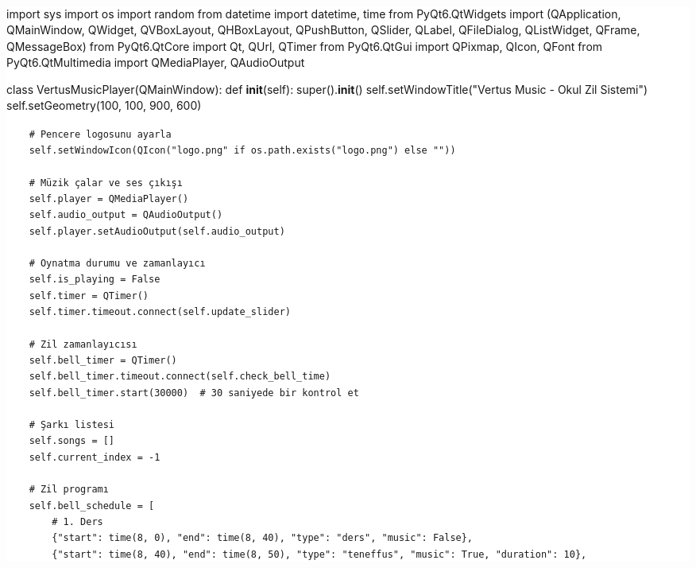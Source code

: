 import sys
import os
import random
from datetime import datetime, time
from PyQt6.QtWidgets import (QApplication, QMainWindow, QWidget, QVBoxLayout,
                             QHBoxLayout, QPushButton, QSlider, QLabel,
                             QFileDialog, QListWidget, QFrame, QMessageBox)
from PyQt6.QtCore import Qt, QUrl, QTimer
from PyQt6.QtGui import QPixmap, QIcon, QFont
from PyQt6.QtMultimedia import QMediaPlayer, QAudioOutput


class VertusMusicPlayer(QMainWindow):
    def __init__(self):
        super().__init__()
        self.setWindowTitle("Vertus Music - Okul Zil Sistemi")
        self.setGeometry(100, 100, 900, 600)

        # Pencere logosunu ayarla
        self.setWindowIcon(QIcon("logo.png" if os.path.exists("logo.png") else ""))

        # Müzik çalar ve ses çıkışı
        self.player = QMediaPlayer()
        self.audio_output = QAudioOutput()
        self.player.setAudioOutput(self.audio_output)

        # Oynatma durumu ve zamanlayıcı
        self.is_playing = False
        self.timer = QTimer()
        self.timer.timeout.connect(self.update_slider)

        # Zil zamanlayıcısı
        self.bell_timer = QTimer()
        self.bell_timer.timeout.connect(self.check_bell_time)
        self.bell_timer.start(30000)  # 30 saniyede bir kontrol et

        # Şarkı listesi
        self.songs = []
        self.current_index = -1

        # Zil programı
        self.bell_schedule = [
            # 1. Ders
            {"start": time(8, 0), "end": time(8, 40), "type": "ders", "music": False},
            {"start": time(8, 40), "end": time(8, 50), "type": "teneffus", "music": True, "duration": 10},
